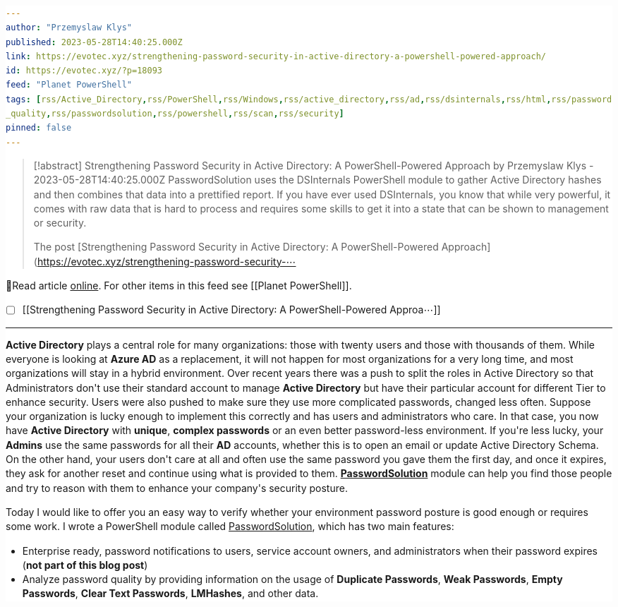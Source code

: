 ```yaml
---
author: "Przemyslaw Klys"
published: 2023-05-28T14:40:25.000Z
link: https://evotec.xyz/strengthening-password-security-in-active-directory-a-powershell-powered-approach/
id: https://evotec.xyz/?p=18093
feed: "Planet PowerShell"
tags: [rss/Active_Directory,rss/PowerShell,rss/Windows,rss/active_directory,rss/ad,rss/dsinternals,rss/html,rss/password_quality,rss/passwordsolution,rss/powershell,rss/scan,rss/security]
pinned: false
---
```

> [!abstract] Strengthening Password Security in Active Directory: A PowerShell-Powered Approach by Przemyslaw Klys - 2023-05-28T14:40:25.000Z
> PasswordSolution uses the DSInternals PowerShell module to gather Active Directory hashes and then combines that data into a prettified report. If you have ever used DSInternals, you know that while very powerful, it comes with raw data that is hard to process and requires some skills to get it into a state that can be shown to management or security.
> 
> The post [Strengthening Password Security in Active Directory: A PowerShell-Powered Approach](https://evotec.xyz/strengthening-password-security-⋯

🔗Read article [online](https://evotec.xyz/strengthening-password-security-in-active-directory-a-powershell-powered-approach/). For other items in this feed see [[Planet PowerShell]].

- [ ] [[Strengthening Password Security in Active Directory꞉ A PowerShell-Powered Approa⋯]]
- - -
**Active Directory** plays a central role for many organizations: those with twenty users and those with thousands of them. While everyone is looking at **Azure AD** as a replacement, it will not happen for most organizations for a very long time, and most organizations will stay in a hybrid environment. Over recent years there was a push to split the roles in Active Directory so that Administrators don't use their standard account to manage **Active Directory** but have their particular account for different Tier to enhance security. Users were also pushed to make sure they use more complicated passwords, changed less often. Suppose your organization is lucky enough to implement this correctly and has users and administrators who care. In that case, you now have **Active Directory** with **unique**, **complex passwords** or an even better password-less environment. If you're less lucky, your **Admins** use the same passwords for all their **AD** accounts, whether this is to open an email or update Active Directory Schema. On the other hand, your users don't care at all and often use the same password you gave them the first day, and once it expires, they ask for another reset and continue using what is provided to them. [**PasswordSolution**](https://github.com/EvotecIT/PasswordSolution) module can help you find those people and try to reason with them to enhance your company's security posture.

Today I would like to offer you an easy way to verify whether your environment password posture is good enough or requires some work. I wrote a PowerShell module called [PasswordSolution](https://github.com/EvotecIT/PasswordSolution), which has two main features:

- Enterprise ready, password notifications to users, service account owners, and administrators when their password expires (**not part of this blog post**)
- Analyze password quality by providing information on the usage of **Duplicate Passwords**, **Weak Passwords**, **Empty Passwords**, **Clear Text Passwords**, **LMHashes**, and other data.
